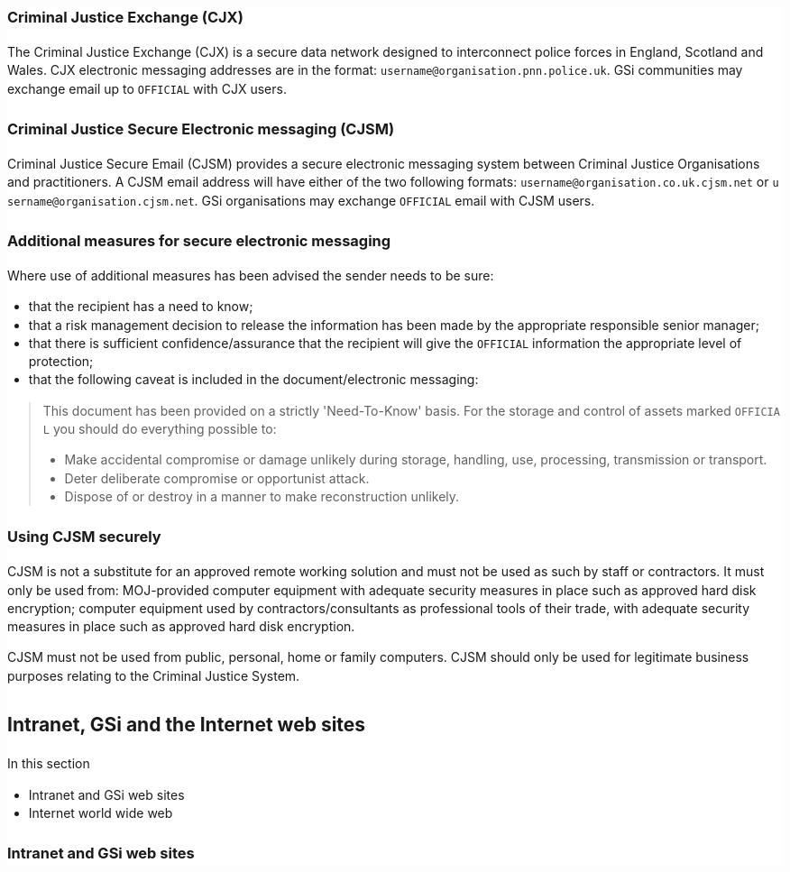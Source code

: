 ### Criminal Justice Exchange (CJX)

The Criminal Justice Exchange (CJX) is a secure data network designed to interconnect police forces in England, Scotland and Wales. CJX electronic messaging addresses are in the format: `username@organisation.pnn.police.uk`. GSi communities may exchange email up to `OFFICIAL` with CJX users.

### Criminal Justice Secure Electronic messaging (CJSM)

Criminal Justice Secure Email (CJSM) provides a secure electronic messaging system between Criminal Justice Organisations and practitioners. A CJSM email address will have either of the two following formats: `username@organisation.co.uk.cjsm.net` or `username@organisation.cjsm.net`. GSi organisations may exchange `OFFICIAL` email with CJSM users.

### Additional measures for secure electronic messaging

Where use of additional measures has been advised the sender needs to be sure:

- that the recipient has a need to know;
- that a risk management decision to release the information has been made by the appropriate responsible senior manager;
- that there is sufficient confidence/assurance that the recipient will give the `OFFICIAL` information the appropriate level of protection;
- that the following caveat is included in the document/electronic messaging:

<blockquote>This document has been provided on a strictly 'Need-To-Know' basis. For the storage and control of assets marked <code>OFFICIAL</code> you should do everything possible to:
<ul>
<li>Make accidental compromise or damage unlikely during storage, handling, use, processing, transmission or transport.</li>
<li>Deter deliberate compromise or opportunist attack.</li>
<li>Dispose of or destroy in a manner to make reconstruction unlikely.</li>
</ul>
</blockquote>

### Using CJSM securely

CJSM is not a substitute for an approved remote working solution and must not be used as such by staff or contractors. It must only be used from: MOJ-provided computer equipment with adequate security measures in place such as approved hard disk encryption; computer equipment used by contractors/consultants as professional tools of their trade, with adequate security measures in place such as approved hard disk encryption.

CJSM must not be used from public, personal, home or family computers. CJSM should only be used for legitimate business purposes relating to the Criminal Justice System.

## Intranet, GSi and the Internet web sites

In this section

- Intranet and GSi web sites
- Internet world wide web

### Intranet and GSi web sites
